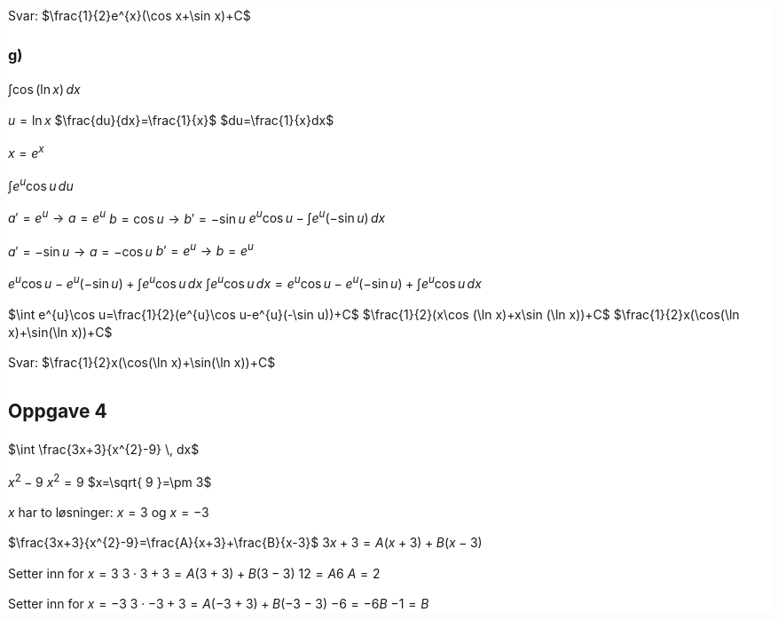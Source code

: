 Svar:
$\frac{1}{2}e^{x}(\cos x+\sin x)+C$



### g)
$\int \cos (\ln x) \, dx$


$u=\ln x$
$\frac{du}{dx}=\frac{1}{x}$
$du=\frac{1}{x}dx$

$x=e^{x}$

$\int e^{u}\cos u \, du$

$a'=e^{u}\to a=e^{u}$
$b=\cos u\to b'=-\sin u$
$e^{u}\cos u-\int e^{u}(-\sin u) \, dx$

$a'=-\sin u\to a=-\cos u$
$b'=e^{u}\to b=e^{u}$

$e^{u}\cos u-e^{u}(-\sin u)+\int e^{u}\cos u \, dx$
$\int e^{u}\cos u \, dx=e^{u}\cos u-e^{u}(-\sin u)+\int e^{u}\cos u \, dx$

$\int e^{u}\cos u=\frac{1}{2}(e^{u}\cos u-e^{u}(-\sin u))+C$
$\frac{1}{2}(x\cos (\ln x)+x\sin (\ln x))+C$
$\frac{1}{2}x(\cos(\ln x)+\sin(\ln x))+C$


Svar:
$\frac{1}{2}x(\cos(\ln x)+\sin(\ln x))+C$



## Oppgave 4

$\int \frac{3x+3}{x^{2}-9} \, dx$

$x^{2}-9$
$x^{2}=9$
$x=\sqrt{ 9 }=\pm 3$

$x$ har to løsninger:
$x=3$ og $x=-3$

$\frac{3x+3}{x^{2}-9}=\frac{A}{x+3}+\frac{B}{x-3}$
$3x+3=A(x+3)+B(x-3)$

Setter inn for $x=3$
$3\cdot 3 + 3 = A(3+3)+B(3-3)$
$12=A 6$
$A=2$

Setter inn for $x=-3$
$3\cdot -3+3 = A(-3+3) + B(-3-3)$
$-6=-6B$
$-1=B$
